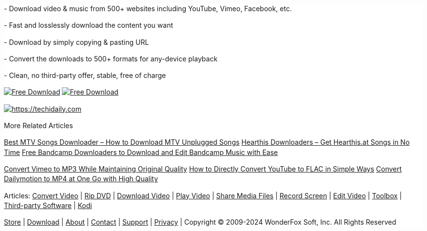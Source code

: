 \- Download video & music from 500+ websites including YouTube, Vimeo, Facebook, etc.

\- Fast and losslessly download the content you want

\- Download by simply copying & pasting URL

\- Convert the downloads to 500+ formats for any-device playback

\- Clean, no third-party offer, stable, free of charge

[![Free Download](https://www.videoconverterfactory.com/tips/img-autofit/download1.png)](https://tools.techidaily.com/videoconverterfactory/hd-video-converter/) [![Free Download](https://www.videoconverterfactory.com/tips/img-autofit/mobile-download1.png)](https://tools.techidaily.com/videoconverterfactory/hd-video-converter/) 






<a href="https://ephamedtechinc.pxf.io/c/5597632/2126492/26400" target="_top" id="2126492">
  <img src="//a.impactradius-go.com/display-ad/26400-2126492" border="0" alt="https://techidaily.com" width="640" height="90"/>
</a>
<img height="0" width="0" src="https://ephamedtechinc.pxf.io/i/5597632/2126492/26400" style="position:absolute;visibility:hidden;" border="0" />





More Related Articles

[Best MTV Songs Downloader – How to Download MTV Unplugged Songs](https://tools.techidaily.com/videoconverterfactory/hd-video-converter/) [Hearthis Downloaders – Get Hearthis.at Songs in No Time](https://tools.techidaily.com/videoconverterfactory/hd-video-converter/) [Free Bandcamp Downloaders to Download and Edit Bandcamp Music with Ease](https://tools.techidaily.com/videoconverterfactory/hd-video-converter/) 

[Convert Vimeo to MP3 While Maintaining Original Quality](https://tools.techidaily.com/videoconverterfactory/hd-video-converter/) [How to Directly Convert YouTube to FLAC in Simple Ways](https://tools.techidaily.com/videoconverterfactory/hd-video-converter/) [Convert Dailymotion to MP4 at One Go with High Quality](https://tools.techidaily.com/videoconverterfactory/hd-video-converter/) 

 Articles: [Convert Video](https://tools.techidaily.com/videoconverterfactory/hd-video-converter/) | [Rip DVD](https://tools.techidaily.com/videoconverterfactory/hd-video-converter/) | [Download Video](https://tools.techidaily.com/videoconverterfactory/hd-video-converter/) | [Play Video](https://tools.techidaily.com/videoconverterfactory/hd-video-converter/) | [Share Media Files](https://tools.techidaily.com/videoconverterfactory/hd-video-converter/) | [Record Screen](https://tools.techidaily.com/videoconverterfactory/hd-video-converter/) | [Edit Video](https://tools.techidaily.com/videoconverterfactory/hd-video-converter/) | [Toolbox](https://tools.techidaily.com/videoconverterfactory/hd-video-converter/) | [Third-party Software](https://tools.techidaily.com/videoconverterfactory/hd-video-converter/) | [Kodi](https://tools.techidaily.com/videoconverterfactory/hd-video-converter/) 

[Store](https://tools.techidaily.com/videoconverterfactory/hd-video-converter/) | [Download](https://tools.techidaily.com/videoconverterfactory/hd-video-converter/) | [About](https://tools.techidaily.com/videoconverterfactory/hd-video-converter/) | [Contact](https://tools.techidaily.com/videoconverterfactory/hd-video-converter/) | [Support](https://tools.techidaily.com/videoconverterfactory/hd-video-converter/) | [Privacy](https://tools.techidaily.com/videoconverterfactory/hd-video-converter/) | Copyright © 2009-2024 WonderFox Soft, Inc. All Rights Reserved
